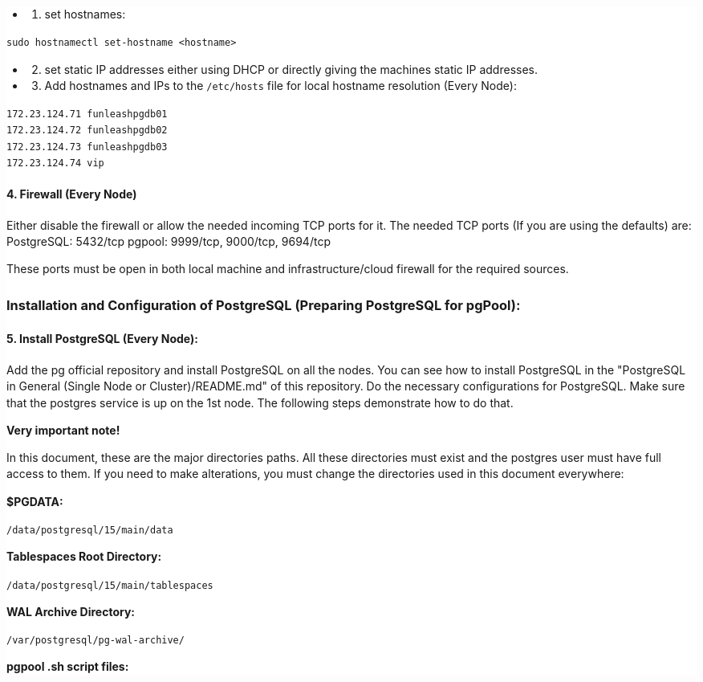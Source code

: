 * 1. set hostnames:
```shell
sudo hostnamectl set-hostname <hostname>
```

* 2. set static IP addresses either using DHCP or directly giving the machines static IP addresses.

* 3. Add hostnames and IPs to the `/etc/hosts` file for local hostname resolution (Every Node):

```hosts
172.23.124.71 funleashpgdb01
172.23.124.72 funleashpgdb02
172.23.124.73 funleashpgdb03
172.23.124.74 vip

```

#### 4. Firewall (Every Node)

Either disable the firewall or allow the needed incoming TCP ports for it.
The needed TCP ports (If you are using the defaults) are:
PostgreSQL:
5432/tcp
pgpool:
9999/tcp, 9000/tcp, 9694/tcp

These ports must be open in both local machine and infrastructure/cloud firewall for the required sources.

### Installation and Configuration of PostgreSQL (Preparing PostgreSQL for pgPool):

#### 5. Install PostgreSQL (Every Node):

Add the pg official repository and install PostgreSQL on all the nodes. You can see how to install PostgreSQL in the "PostgreSQL in General (Single Node or Cluster)/README.md" of this repository.
Do the necessary configurations for PostgreSQL. Make sure that the postgres service is up on the 1st node. The following steps demonstrate how to do that.

**Very important note!**

In this document, these are the major directories paths.
 All these directories must exist and the postgres user must have full access to them.
 If you need to make alterations, you must change the directories used in this document everywhere:

**$PGDATA:**

`/data/postgresql/15/main/data`

**Tablespaces Root Directory:**

`/data/postgresql/15/main/tablespaces`

**WAL Archive Directory:**

`/var/postgresql/pg-wal-archive/`

**pgpool .sh script files:**
